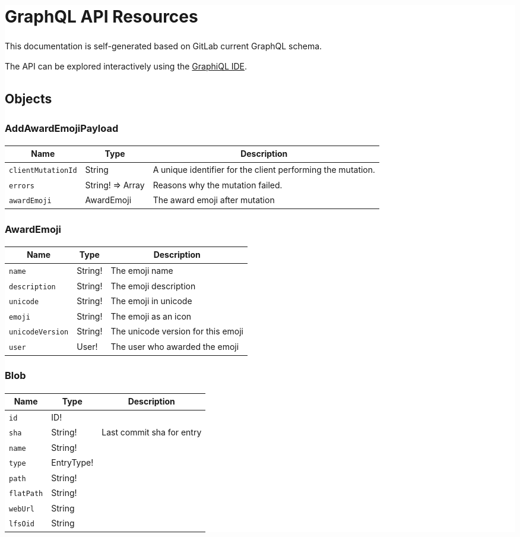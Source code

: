 

# GraphQL API Resources

This documentation is self-generated based on GitLab current GraphQL schema.

The API can be explored interactively using the [GraphiQL IDE](../index.md#graphiql).

## Objects

### AddAwardEmojiPayload

| Name  | Type  | Description |
| ---   |  ---- | ----------  |
| `clientMutationId` | String | A unique identifier for the client performing the mutation. |
| `errors` | String! => Array | Reasons why the mutation failed. |
| `awardEmoji` | AwardEmoji | The award emoji after mutation |

### AwardEmoji

| Name  | Type  | Description |
| ---   |  ---- | ----------  |
| `name` | String! | The emoji name |
| `description` | String! | The emoji description |
| `unicode` | String! | The emoji in unicode |
| `emoji` | String! | The emoji as an icon |
| `unicodeVersion` | String! | The unicode version for this emoji |
| `user` | User! | The user who awarded the emoji |

### Blob

| Name  | Type  | Description |
| ---   |  ---- | ----------  |
| `id` | ID! |  |
| `sha` | String! | Last commit sha for entry |
| `name` | String! |  |
| `type` | EntryType! |  |
| `path` | String! |  |
| `flatPath` | String! |  |
| `webUrl` | String |  |
| `lfsOid` | String |  |
